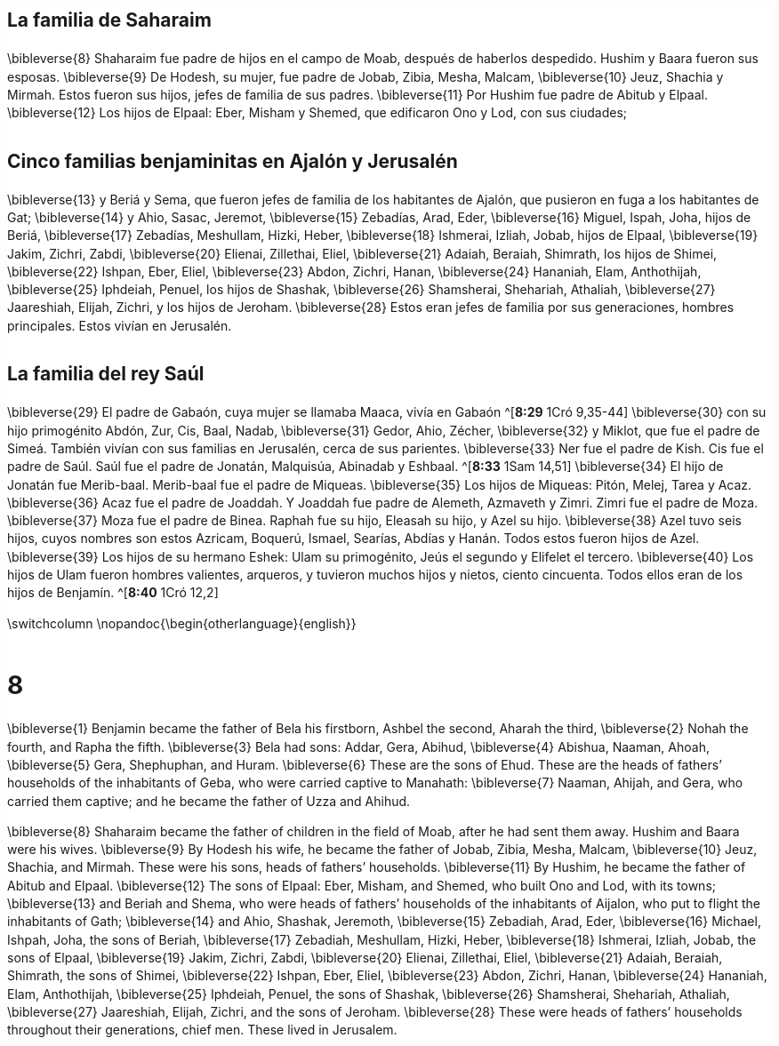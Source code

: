 ## La familia de Saharaim
\bibleverse{8} Shaharaim fue padre de hijos en el campo de Moab, después de haberlos despedido. Hushim y Baara fueron sus esposas. \bibleverse{9} De Hodesh, su mujer, fue padre de Jobab, Zibia, Mesha, Malcam, \bibleverse{10} Jeuz, Shachia y Mirmah. Estos fueron sus hijos, jefes de familia de sus padres. \bibleverse{11} Por Hushim fue padre de Abitub y Elpaal. \bibleverse{12} Los hijos de Elpaal: Eber, Misham y Shemed, que edificaron Ono y Lod, con sus ciudades;

## Cinco familias benjaminitas en Ajalón y Jerusalén
\bibleverse{13} y Beriá y Sema, que fueron jefes de familia de los habitantes de Ajalón, que pusieron en fuga a los habitantes de Gat; \bibleverse{14} y Ahio, Sasac, Jeremot, \bibleverse{15} Zebadías, Arad, Eder, \bibleverse{16} Miguel, Ispah, Joha, hijos de Beriá, \bibleverse{17} Zebadías, Meshullam, Hizki, Heber, \bibleverse{18} Ishmerai, Izliah, Jobab, hijos de Elpaal, \bibleverse{19} Jakim, Zichri, Zabdi, \bibleverse{20} Elienai, Zillethai, Eliel, \bibleverse{21} Adaiah, Beraiah, Shimrath, los hijos de Shimei, \bibleverse{22} Ishpan, Eber, Eliel, \bibleverse{23} Abdon, Zichri, Hanan, \bibleverse{24} Hananiah, Elam, Anthothijah, \bibleverse{25} Iphdeiah, Penuel, los hijos de Shashak, \bibleverse{26} Shamsherai, Shehariah, Athaliah, \bibleverse{27} Jaareshiah, Elijah, Zichri, y los hijos de Jeroham. \bibleverse{28} Estos eran jefes de familia por sus generaciones, hombres principales. Estos vivían en Jerusalén.

## La familia del rey Saúl
\bibleverse{29} El padre de Gabaón, cuya mujer se llamaba Maaca, vivía en Gabaón ^[**8:29** 1Cró 9,35-44] \bibleverse{30} con su hijo primogénito Abdón, Zur, Cis, Baal, Nadab, \bibleverse{31} Gedor, Ahio, Zécher, \bibleverse{32} y Miklot, que fue el padre de Simeá. También vivían con sus familias en Jerusalén, cerca de sus parientes. \bibleverse{33} Ner fue el padre de Kish. Cis fue el padre de Saúl. Saúl fue el padre de Jonatán, Malquisúa, Abinadab y Eshbaal. ^[**8:33** 1Sam 14,51] \bibleverse{34} El hijo de Jonatán fue Merib-baal. Merib-baal fue el padre de Miqueas. \bibleverse{35} Los hijos de Miqueas: Pitón, Melej, Tarea y Acaz. \bibleverse{36} Acaz fue el padre de Joaddah. Y Joaddah fue padre de Alemeth, Azmaveth y Zimri. Zimri fue el padre de Moza. \bibleverse{37} Moza fue el padre de Binea. Raphah fue su hijo, Eleasah su hijo, y Azel su hijo. \bibleverse{38} Azel tuvo seis hijos, cuyos nombres son estos Azricam, Boquerú, Ismael, Searías, Abdías y Hanán. Todos estos fueron hijos de Azel. \bibleverse{39} Los hijos de su hermano Eshek: Ulam su primogénito, Jeús el segundo y Elifelet el tercero. \bibleverse{40} Los hijos de Ulam fueron hombres valientes, arqueros, y tuvieron muchos hijos y nietos, ciento cincuenta. Todos ellos eran de los hijos de Benjamín. ^[**8:40** 1Cró 12,2]

\switchcolumn
\nopandoc{\begin{otherlanguage}{english}}

# 8
\bibleverse{1} Benjamin became the father of Bela his firstborn, Ashbel the second, Aharah the third, \bibleverse{2} Nohah the fourth, and Rapha the fifth. \bibleverse{3} Bela had sons: Addar, Gera, Abihud, \bibleverse{4} Abishua, Naaman, Ahoah, \bibleverse{5} Gera, Shephuphan, and Huram. \bibleverse{6} These are the sons of Ehud. These are the heads of fathers’ households of the inhabitants of Geba, who were carried captive to Manahath: \bibleverse{7} Naaman, Ahijah, and Gera, who carried them captive; and he became the father of Uzza and Ahihud. 

\bibleverse{8} Shaharaim became the father of children in the field of Moab, after he had sent them away. Hushim and Baara were his wives. \bibleverse{9} By Hodesh his wife, he became the father of Jobab, Zibia, Mesha, Malcam, \bibleverse{10} Jeuz, Shachia, and Mirmah. These were his sons, heads of fathers’ households. \bibleverse{11} By Hushim, he became the father of Abitub and Elpaal. \bibleverse{12} The sons of Elpaal: Eber, Misham, and Shemed, who built Ono and Lod, with its towns; \bibleverse{13} and Beriah and Shema, who were heads of fathers’ households of the inhabitants of Aijalon, who put to flight the inhabitants of Gath; \bibleverse{14} and Ahio, Shashak, Jeremoth, \bibleverse{15} Zebadiah, Arad, Eder, \bibleverse{16} Michael, Ishpah, Joha, the sons of Beriah, \bibleverse{17} Zebadiah, Meshullam, Hizki, Heber, \bibleverse{18} Ishmerai, Izliah, Jobab, the sons of Elpaal, \bibleverse{19} Jakim, Zichri, Zabdi, \bibleverse{20} Elienai, Zillethai, Eliel, \bibleverse{21} Adaiah, Beraiah, Shimrath, the sons of Shimei, \bibleverse{22} Ishpan, Eber, Eliel, \bibleverse{23} Abdon, Zichri, Hanan, \bibleverse{24} Hananiah, Elam, Anthothijah, \bibleverse{25} Iphdeiah, Penuel, the sons of Shashak, \bibleverse{26} Shamsherai, Shehariah, Athaliah, \bibleverse{27} Jaareshiah, Elijah, Zichri, and the sons of Jeroham. \bibleverse{28} These were heads of fathers’ households throughout their generations, chief men. These lived in Jerusalem. 